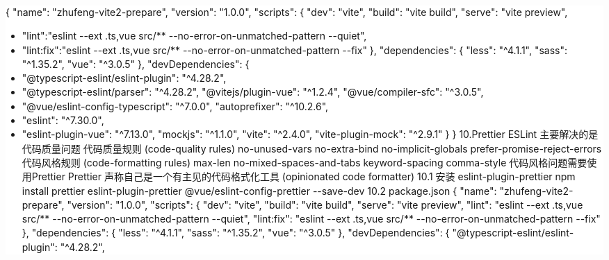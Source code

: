 {
  "name": "zhufeng-vite2-prepare",
  "version": "1.0.0",
  "scripts": {
    "dev": "vite",
    "build": "vite build",
    "serve": "vite preview",
+   "lint":"eslint --ext .ts,vue src/** --no-error-on-unmatched-pattern --quiet",
+   "lint:fix":"eslint --ext .ts,vue src/** --no-error-on-unmatched-pattern --fix"
  },
  "dependencies": {
    "less": "^4.1.1",
    "sass": "^1.35.2",
    "vue": "^3.0.5"
  },
  "devDependencies": {
+   "@typescript-eslint/eslint-plugin": "^4.28.2",
+   "@typescript-eslint/parser": "^4.28.2",
    "@vitejs/plugin-vue": "^1.2.4",
    "@vue/compiler-sfc": "^3.0.5",
+   "@vue/eslint-config-typescript": "^7.0.0",
    "autoprefixer": "^10.2.6",
+   "eslint": "^7.30.0",
+   "eslint-plugin-vue": "^7.13.0",
    "mockjs": "^1.1.0",
    "vite": "^2.4.0",
    "vite-plugin-mock": "^2.9.1"
  }
}
10.Prettier
ESLint 主要解决的是代码质量问题
代码质量规则 (code-quality rules)
no-unused-vars
no-extra-bind
no-implicit-globals
prefer-promise-reject-errors
代码风格规则 (code-formatting rules)
max-len
no-mixed-spaces-and-tabs
keyword-spacing
comma-style
代码风格问题需要使用Prettier
Prettier 声称自己是一个有主见的代码格式化工具 (opinionated code formatter)
10.1 安装
eslint-plugin-prettier
npm install prettier eslint-plugin-prettier  @vue/eslint-config-prettier --save-dev
10.2 package.json
{
  "name": "zhufeng-vite2-prepare",
  "version": "1.0.0",
  "scripts": {
    "dev": "vite",
    "build": "vite build",
    "serve": "vite preview",
    "lint": "eslint --ext .ts,vue src/** --no-error-on-unmatched-pattern --quiet",
    "lint:fix": "eslint --ext .ts,vue src/** --no-error-on-unmatched-pattern --fix"
  },
  "dependencies": {
    "less": "^4.1.1",
    "sass": "^1.35.2",
    "vue": "^3.0.5"
  },
  "devDependencies": {
    "@typescript-eslint/eslint-plugin": "^4.28.2",